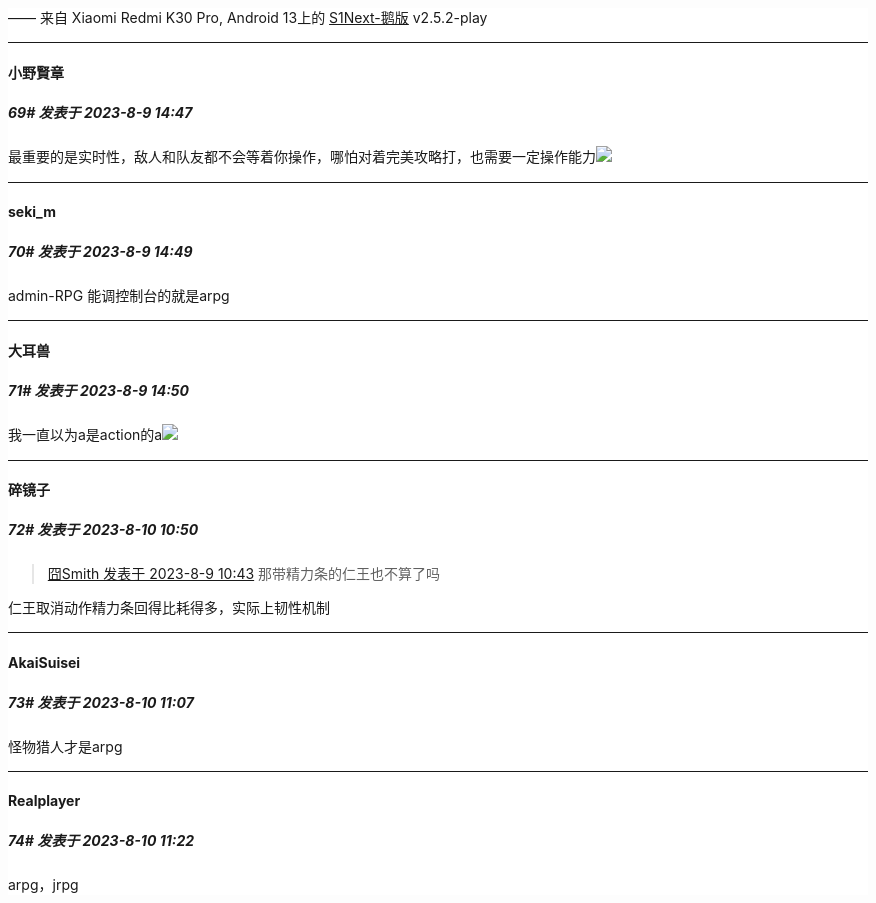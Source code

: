 —— 来自 Xiaomi Redmi K30 Pro, Android 13上的 [S1Next-鹅版](https://github.com/ykrank/S1-Next/releases) v2.5.2-play


*****

####  小野賢章  
##### 69#       发表于 2023-8-9 14:47

最重要的是实时性，敌人和队友都不会等着你操作，哪怕对着完美攻略打，也需要一定操作能力<img src="https://static.saraba1st.com/image/smiley/face2017/067.png" referrerpolicy="no-referrer">

*****

####  seki_m  
##### 70#       发表于 2023-8-9 14:49

admin-RPG 能调控制台的就是arpg

*****

####  大耳兽  
##### 71#       发表于 2023-8-9 14:50

我一直以为a是action的a<img src="https://static.saraba1st.com/image/smiley/face2017/067.png" referrerpolicy="no-referrer">


*****

####  碎镜子  
##### 72#       发表于 2023-8-10 10:50

<blockquote><a href="httphttps://bbs.saraba1st.com/2b/forum.php?mod=redirect&amp;goto=findpost&amp;pid=61961260&amp;ptid=2147301" target="_blank">囧Smith 发表于 2023-8-9 10:43</a>
 那带精力条的仁王也不算了吗</blockquote>
仁王取消动作精力条回得比耗得多，实际上韧性机制

*****

####  AkaiSuisei  
##### 73#       发表于 2023-8-10 11:07

怪物猎人才是arpg

*****

####  Realplayer  
##### 74#       发表于 2023-8-10 11:22

arpg，jrpg

